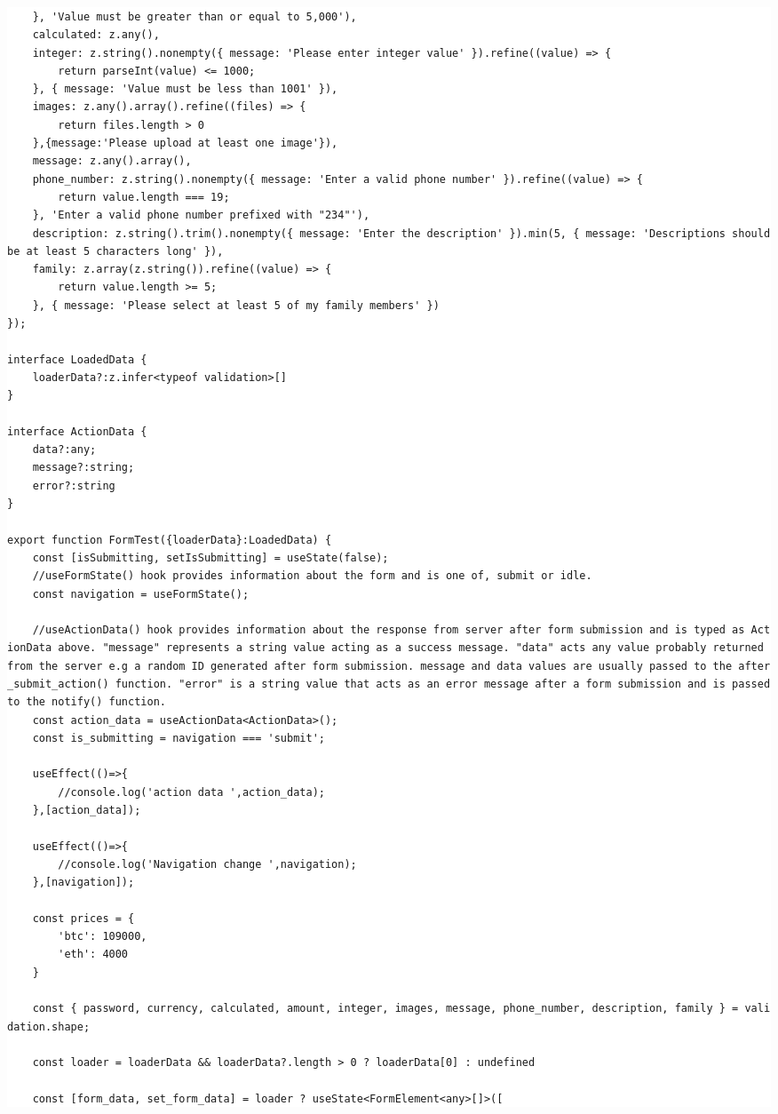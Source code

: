 ```tsx
    }, 'Value must be greater than or equal to 5,000'),
    calculated: z.any(),
    integer: z.string().nonempty({ message: 'Please enter integer value' }).refine((value) => {
        return parseInt(value) <= 1000;
    }, { message: 'Value must be less than 1001' }),
    images: z.any().array().refine((files) => {
        return files.length > 0
    },{message:'Please upload at least one image'}),
    message: z.any().array(),
    phone_number: z.string().nonempty({ message: 'Enter a valid phone number' }).refine((value) => {
        return value.length === 19;
    }, 'Enter a valid phone number prefixed with "234"'),
    description: z.string().trim().nonempty({ message: 'Enter the description' }).min(5, { message: 'Descriptions should be at least 5 characters long' }),
    family: z.array(z.string()).refine((value) => {
        return value.length >= 5;
    }, { message: 'Please select at least 5 of my family members' })
});

interface LoadedData {
    loaderData?:z.infer<typeof validation>[]
}

interface ActionData {
    data?:any;
    message?:string;
    error?:string
}

export function FormTest({loaderData}:LoadedData) {
    const [isSubmitting, setIsSubmitting] = useState(false);
    //useFormState() hook provides information about the form and is one of, submit or idle. 
    const navigation = useFormState();

    //useActionData() hook provides information about the response from server after form submission and is typed as ActionData above. "message" represents a string value acting as a success message. "data" acts any value probably returned from the server e.g a random ID generated after form submission. message and data values are usually passed to the after_submit_action() function. "error" is a string value that acts as an error message after a form submission and is passed to the notify() function.
    const action_data = useActionData<ActionData>();
    const is_submitting = navigation === 'submit';

    useEffect(()=>{
        //console.log('action data ',action_data);
    },[action_data]);

    useEffect(()=>{
        //console.log('Navigation change ',navigation);
    },[navigation]);
    
    const prices = {
        'btc': 109000,
        'eth': 4000
    }

    const { password, currency, calculated, amount, integer, images, message, phone_number, description, family } = validation.shape;

    const loader = loaderData && loaderData?.length > 0 ? loaderData[0] : undefined

    const [form_data, set_form_data] = loader ? useState<FormElement<any>[]>([
```
